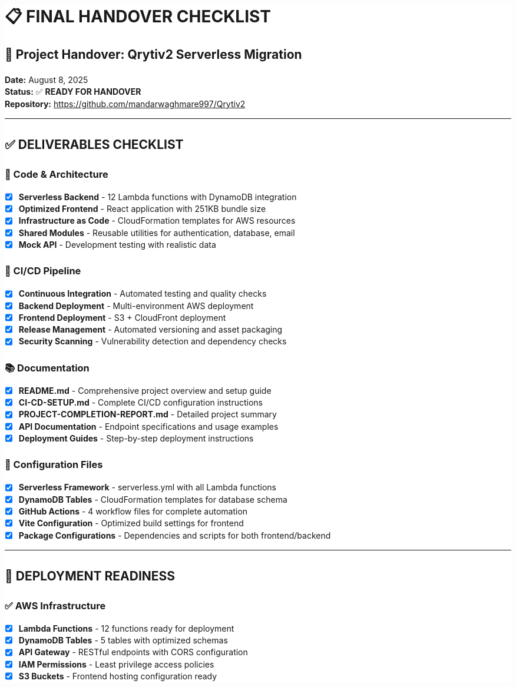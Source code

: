 # 📋 FINAL HANDOVER CHECKLIST

## 🎯 **Project Handover: Qrytiv2 Serverless Migration**

**Date:** August 8, 2025  
**Status:** ✅ **READY FOR HANDOVER**  
**Repository:** https://github.com/mandarwaghmare997/Qrytiv2  

---

## ✅ **DELIVERABLES CHECKLIST**

### **📁 Code & Architecture**
- [x] **Serverless Backend** - 12 Lambda functions with DynamoDB integration
- [x] **Optimized Frontend** - React application with 251KB bundle size
- [x] **Infrastructure as Code** - CloudFormation templates for AWS resources
- [x] **Shared Modules** - Reusable utilities for authentication, database, email
- [x] **Mock API** - Development testing with realistic data

### **🔄 CI/CD Pipeline**
- [x] **Continuous Integration** - Automated testing and quality checks
- [x] **Backend Deployment** - Multi-environment AWS deployment
- [x] **Frontend Deployment** - S3 + CloudFront deployment
- [x] **Release Management** - Automated versioning and asset packaging
- [x] **Security Scanning** - Vulnerability detection and dependency checks

### **📚 Documentation**
- [x] **README.md** - Comprehensive project overview and setup guide
- [x] **CI-CD-SETUP.md** - Complete CI/CD configuration instructions
- [x] **PROJECT-COMPLETION-REPORT.md** - Detailed project summary
- [x] **API Documentation** - Endpoint specifications and usage examples
- [x] **Deployment Guides** - Step-by-step deployment instructions

### **🔧 Configuration Files**
- [x] **Serverless Framework** - serverless.yml with all Lambda functions
- [x] **DynamoDB Tables** - CloudFormation templates for database schema
- [x] **GitHub Actions** - 4 workflow files for complete automation
- [x] **Vite Configuration** - Optimized build settings for frontend
- [x] **Package Configurations** - Dependencies and scripts for both frontend/backend

---

## 🚀 **DEPLOYMENT READINESS**

### **✅ AWS Infrastructure**
- [x] **Lambda Functions** - 12 functions ready for deployment
- [x] **DynamoDB Tables** - 5 tables with optimized schemas
- [x] **API Gateway** - RESTful endpoints with CORS configuration
- [x] **IAM Permissions** - Least privilege access policies
- [x] **S3 Buckets** - Frontend hosting configuration ready
